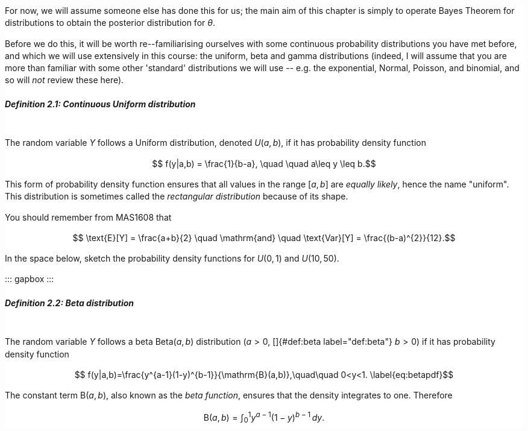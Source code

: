 For now, we will assume someone else has done this for us; the main aim
of this chapter is simply to operate Bayes Theorem for distributions to
obtain the posterior distribution for $\theta$.

Before we do this, it will be worth re--familiarising ourselves with
some continuous probability distributions you have met before, and which
we will use extensively in this course: the uniform, beta and gamma
distributions (indeed, I will assume that you are more than familiar
with some other 'standard' distributions we will use -- e.g. the
exponential, Normal, Poisson, and binomial, and so will *not* review
these here).

##### Definition 2.1: Continuous Uniform distribution

 \
The random variable $Y$ follows a Uniform distribution, denoted
$U(a,b)$, if it has probability density function

$$
f(y|a,b) = \frac{1}{b-a}, \quad \quad a\leq y \leq b.$$

 This form of
probability density function ensures that all values in the range
$[a,b]$ are *equally likely*, hence the name "uniform". This
distribution is sometimes called the *rectangular distribution* because
of its shape.

You should remember from MAS1608 that

$$
\text{E}[Y] = \frac{a+b}{2} \quad \mathrm{and} \quad \text{Var}[Y] = \frac{(b-a)^{2}}{12}.$$

In the space below, sketch the probability density functions for
$U(0,1)$ and $U(10,50)$.

::: gapbox
:::

##### Definition 2.2: Beta distribution

 \
The random variable $Y$ follows a beta $\mathrm{Beta}(a,b)$ distribution
($a>0$, []{#def:beta label="def:beta"} $b>0$) if it has probability
density function

$$
f(y|a,b)=\frac{y^{a-1}(1-y)^{b-1}}{\mathrm{B}(a,b)},\quad\quad 0<y<1.
\label{eq:betapdf}$$

 The constant term $\mathrm{B}(a,b)$, also known as
the *beta function*, ensures that the density integrates to one.
Therefore 

$$
\mathrm{B}(a,b)=\int_0^1
y^{a-1}(1-y)^{b-1}\,dy.
\label{eq:betafn}$$
